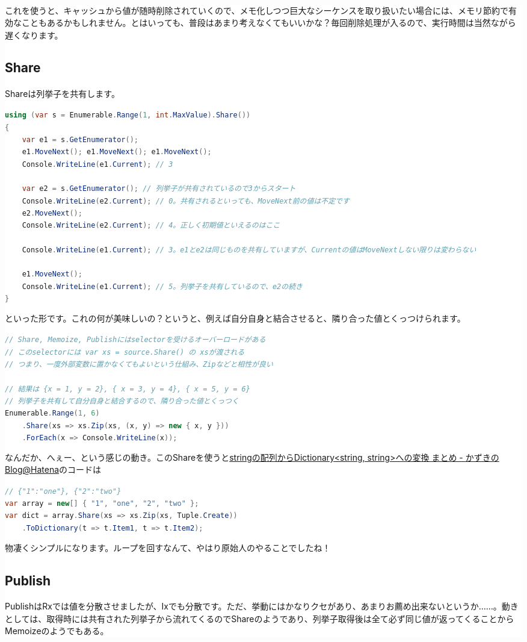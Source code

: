 これを使うと、キャッシュから値が随時削除されていくので、メモ化しつつ巨大なシーケンスを取り扱いたい場合には、メモリ節約で有効なこともあるかもしれません。とはいっても、普段はあまり考えなくてもいいかな？毎回削除処理が入るので、実行時間は当然ながら遅くなります。

Share
---
Shareは列挙子を共有します。

```csharp
using (var s = Enumerable.Range(1, int.MaxValue).Share())
{
    var e1 = s.GetEnumerator();
    e1.MoveNext(); e1.MoveNext(); e1.MoveNext();
    Console.WriteLine(e1.Current); // 3

    var e2 = s.GetEnumerator(); // 列挙子が共有されているので3からスタート
    Console.WriteLine(e2.Current); // 0。共有されるといっても、MoveNext前の値は不定です
    e2.MoveNext();
    Console.WriteLine(e2.Current); // 4。正しく初期値といえるのはここ

    Console.WriteLine(e1.Current); // 3。e1とe2は同じものを共有していますが、Currentの値はMoveNextしない限りは変わらない

    e1.MoveNext();
    Console.WriteLine(e1.Current); // 5。列挙子を共有しているので、e2の続き
}
```

といった形です。これの何が美味しいの？というと、例えば自分自身と結合させると、隣り合った値とくっつけられます。

```csharp
// Share, Memoize, Publishにはselectorを受けるオーバーロードがある
// このselectorには var xs = source.Share() の xsが渡される
// つまり、一度外部変数に置かなくてもよいという仕組み、Zipなどと相性が良い

// 結果は {x = 1, y = 2}, { x = 3, y = 4}, { x = 5, y = 6}
// 列挙子を共有して自分自身と結合するので、隣り合った値とくっつく
Enumerable.Range(1, 6)
    .Share(xs => xs.Zip(xs, (x, y) => new { x, y }))
    .ForEach(x => Console.WriteLine(x));
```

なんだか、へぇー、という感じの動き。このShareを使うと[stringの配列からDictionary&lt;string, string&gt;への変換 まとめ - かずきのBlog@Hatena](http://d.hatena.ne.jp/okazuki/20110611/1307759414)のコードは

```csharp
// {"1":"one"}, {"2":"two"}
var array = new[] { "1", "one", "2", "two" };
var dict = array.Share(xs => xs.Zip(xs, Tuple.Create))
    .ToDictionary(t => t.Item1, t => t.Item2);
```

物凄くシンプルになります。ループを回すなんて、やはり原始人のやることでしたね！

Publish
---
PublishはRxでは値を分散させましたが、Ixでも分散です。ただ、挙動にはかなりクセがあり、あまりお薦め出来ないというか……。動きとしては、取得時には共有された列挙子から流れてくるのでShareのようであり、列挙子取得後は全て必ず同じ値が返ってくることからMemoizeのようでもある。
